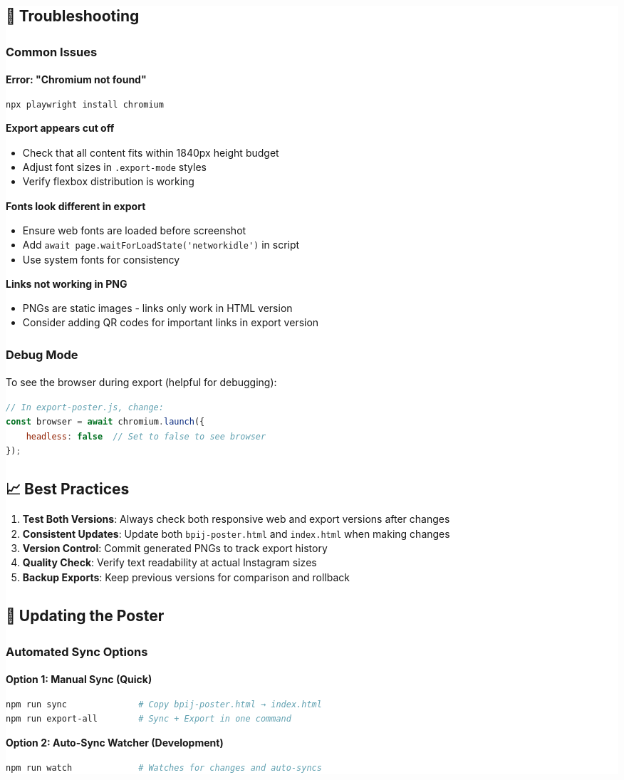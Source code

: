 ## 🐛 Troubleshooting

### Common Issues

**Error: "Chromium not found"**
```bash
npx playwright install chromium
```

**Export appears cut off**
- Check that all content fits within 1840px height budget
- Adjust font sizes in `.export-mode` styles
- Verify flexbox distribution is working

**Fonts look different in export**
- Ensure web fonts are loaded before screenshot
- Add `await page.waitForLoadState('networkidle')` in script
- Use system fonts for consistency

**Links not working in PNG**
- PNGs are static images - links only work in HTML version
- Consider adding QR codes for important links in export version

### Debug Mode
To see the browser during export (helpful for debugging):

```javascript
// In export-poster.js, change:
const browser = await chromium.launch({
    headless: false  // Set to false to see browser
});
```

## 📈 Best Practices

1. **Test Both Versions**: Always check both responsive web and export versions after changes
2. **Consistent Updates**: Update both `bpij-poster.html` and `index.html` when making changes
3. **Version Control**: Commit generated PNGs to track export history
4. **Quality Check**: Verify text readability at actual Instagram sizes
5. **Backup Exports**: Keep previous versions for comparison and rollback

## 🔄 Updating the Poster

### Automated Sync Options

**Option 1: Manual Sync (Quick)**
```bash
npm run sync              # Copy bpij-poster.html → index.html
npm run export-all        # Sync + Export in one command
```

**Option 2: Auto-Sync Watcher (Development)**
```bash
npm run watch             # Watches for changes and auto-syncs
```
